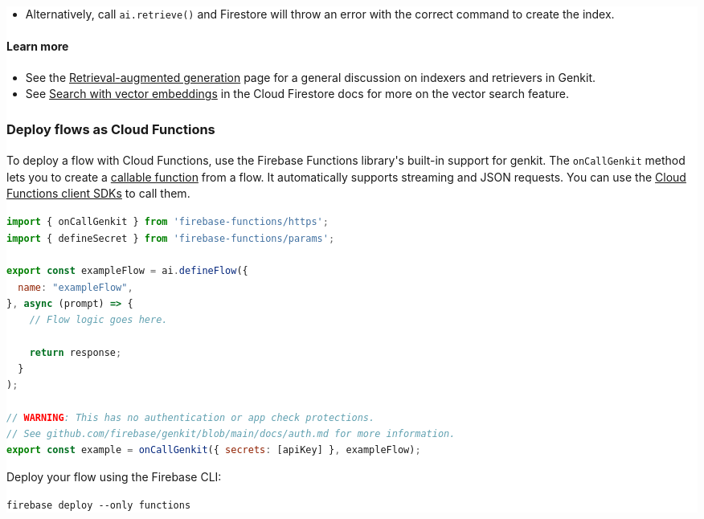 - Alternatively, call `ai.retrieve()` and Firestore will throw an error with
  the correct command to create the index.

#### Learn more

- See the [Retrieval-augmented generation](/docs/rag) page for a general discussion
  on indexers and retrievers in Genkit.
- See [Search with vector embeddings](https://firebase.google.com/docs/firestore/vector-search)
  in the Cloud Firestore docs for more on the vector search feature.

### Deploy flows as Cloud Functions

To deploy a flow with Cloud Functions, use the Firebase Functions library's
built-in support for genkit. The `onCallGenkit` method lets
you to create a [callable function](https://firebase.google.com/docs/functions/callable?gen=2nd)
from a flow. It automatically supports
streaming and JSON requests. You can use the
[Cloud Functions client SDKs](https://firebase.google.com/docs/functions/callable?gen=2nd#call_the_function)
to call them.



```js
import { onCallGenkit } from 'firebase-functions/https';
import { defineSecret } from 'firebase-functions/params';

export const exampleFlow = ai.defineFlow({
  name: "exampleFlow",
}, async (prompt) => {
    // Flow logic goes here.

    return response;
  }
);

// WARNING: This has no authentication or app check protections.
// See github.com/firebase/genkit/blob/main/docs/auth.md for more information.
export const example = onCallGenkit({ secrets: [apiKey] }, exampleFlow);
```

Deploy your flow using the Firebase CLI:

```posix-terminal
firebase deploy --only functions
```
